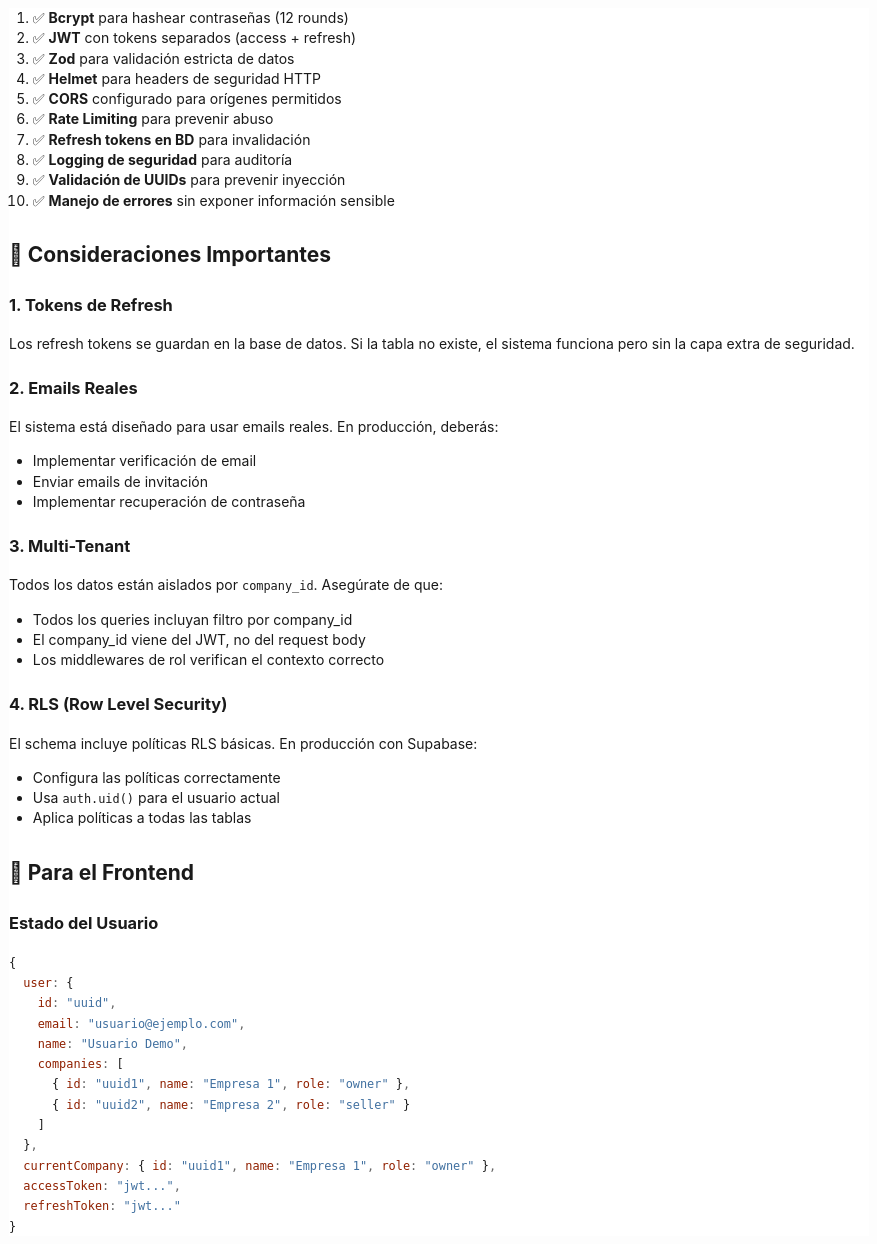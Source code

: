 1. ✅ **Bcrypt** para hashear contraseñas (12 rounds)
2. ✅ **JWT** con tokens separados (access + refresh)
3. ✅ **Zod** para validación estricta de datos
4. ✅ **Helmet** para headers de seguridad HTTP
5. ✅ **CORS** configurado para orígenes permitidos
6. ✅ **Rate Limiting** para prevenir abuso
7. ✅ **Refresh tokens en BD** para invalidación
8. ✅ **Logging de seguridad** para auditoría
9. ✅ **Validación de UUIDs** para prevenir inyección
10. ✅ **Manejo de errores** sin exponer información sensible

## 🚨 Consideraciones Importantes

### 1. Tokens de Refresh
Los refresh tokens se guardan en la base de datos. Si la tabla no existe, el sistema funciona pero sin la capa extra de seguridad.

### 2. Emails Reales
El sistema está diseñado para usar emails reales. En producción, deberás:
- Implementar verificación de email
- Enviar emails de invitación
- Implementar recuperación de contraseña

### 3. Multi-Tenant
Todos los datos están aislados por `company_id`. Asegúrate de que:
- Todos los queries incluyan filtro por company_id
- El company_id viene del JWT, no del request body
- Los middlewares de rol verifican el contexto correcto

### 4. RLS (Row Level Security)
El schema incluye políticas RLS básicas. En producción con Supabase:
- Configura las políticas correctamente
- Usa `auth.uid()` para el usuario actual
- Aplica políticas a todas las tablas

## 📱 Para el Frontend

### Estado del Usuario
```javascript
{
  user: {
    id: "uuid",
    email: "usuario@ejemplo.com",
    name: "Usuario Demo",
    companies: [
      { id: "uuid1", name: "Empresa 1", role: "owner" },
      { id: "uuid2", name: "Empresa 2", role: "seller" }
    ]
  },
  currentCompany: { id: "uuid1", name: "Empresa 1", role: "owner" },
  accessToken: "jwt...",
  refreshToken: "jwt..."
}
```
